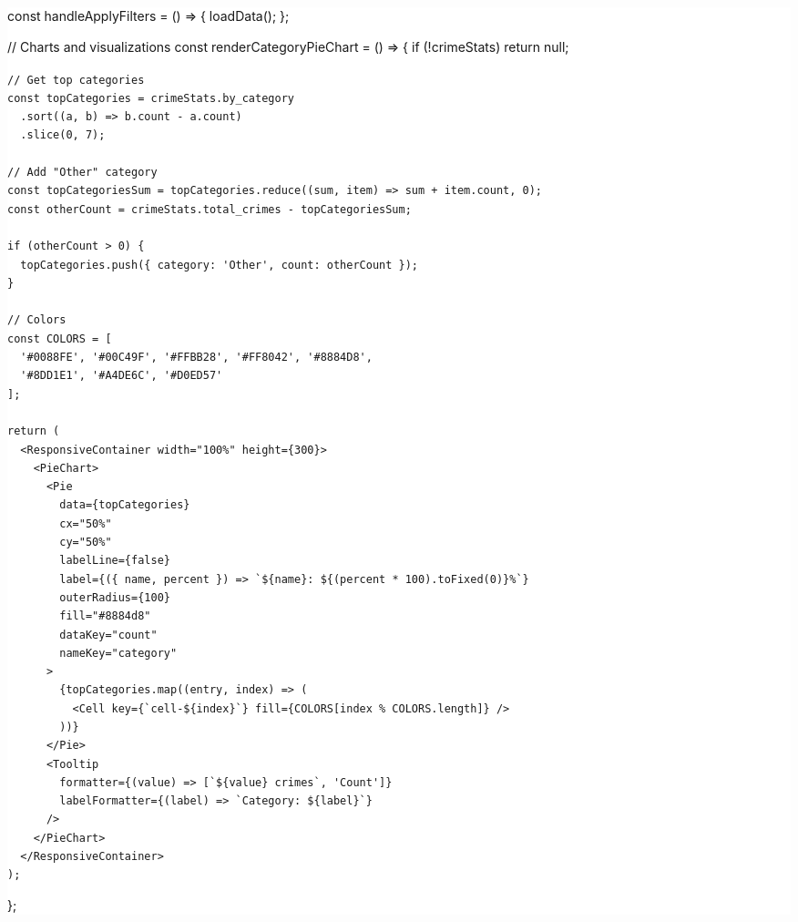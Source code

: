   const handleApplyFilters = () => {
    loadData();
  };
  
  // Charts and visualizations
  const renderCategoryPieChart = () => {
    if (!crimeStats) return null;

    // Get top categories
    const topCategories = crimeStats.by_category
      .sort((a, b) => b.count - a.count)
      .slice(0, 7);
    
    // Add "Other" category
    const topCategoriesSum = topCategories.reduce((sum, item) => sum + item.count, 0);
    const otherCount = crimeStats.total_crimes - topCategoriesSum;
    
    if (otherCount > 0) {
      topCategories.push({ category: 'Other', count: otherCount });
    }
    
    // Colors
    const COLORS = [
      '#0088FE', '#00C49F', '#FFBB28', '#FF8042', '#8884D8', 
      '#8DD1E1', '#A4DE6C', '#D0ED57'
    ];
    
    return (
      <ResponsiveContainer width="100%" height={300}>
        <PieChart>
          <Pie
            data={topCategories}
            cx="50%"
            cy="50%"
            labelLine={false}
            label={({ name, percent }) => `${name}: ${(percent * 100).toFixed(0)}%`}
            outerRadius={100}
            fill="#8884d8"
            dataKey="count"
            nameKey="category"
          >
            {topCategories.map((entry, index) => (
              <Cell key={`cell-${index}`} fill={COLORS[index % COLORS.length]} />
            ))}
          </Pie>
          <Tooltip 
            formatter={(value) => [`${value} crimes`, 'Count']} 
            labelFormatter={(label) => `Category: ${label}`}
          />
        </PieChart>
      </ResponsiveContainer>
    );
  };
  